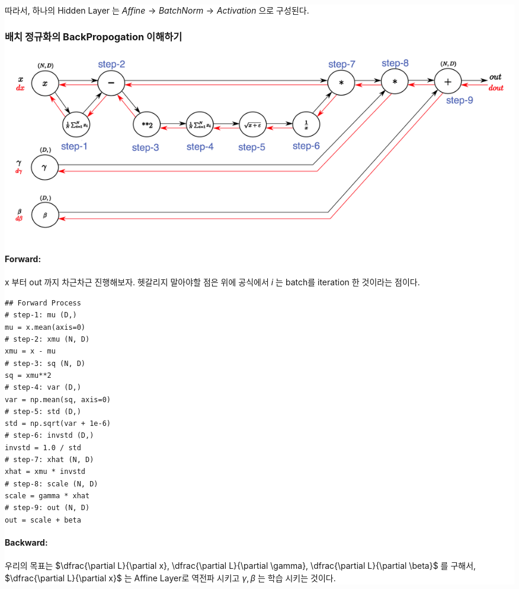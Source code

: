 따라서, 하나의 Hidden Layer 는 $Affine \rightarrow BatchNorm \rightarrow Activation$ 으로 구성된다.

### 배치 정규화의 BackPropogation 이해하기

<img src="/assets/ML/nn/NN_batchnorm.png" alt="Drawing"/>

#### Forward:

 x 부터 out 까지 차근차근 진행해보자. 헷갈리지 말아야할 점은 위에 공식에서 $i$ 는 batch를 iteration 한 것이라는 점이다.

```
## Forward Process
# step-1: mu (D,)
mu = x.mean(axis=0)
# step-2: xmu (N, D)
xmu = x - mu
# step-3: sq (N, D)
sq = xmu**2
# step-4: var (D,)
var = np.mean(sq, axis=0)
# step-5: std (D,)
std = np.sqrt(var + 1e-6)
# step-6: invstd (D,)
invstd = 1.0 / std
# step-7: xhat (N, D)
xhat = xmu * invstd
# step-8: scale (N, D)
scale = gamma * xhat
# step-9: out (N, D)
out = scale + beta
```

#### Backward:

우리의 목표는 $\dfrac{\partial L}{\partial x}, \dfrac{\partial L}{\partial \gamma}, \dfrac{\partial L}{\partial \beta}$ 를 구해서, $\dfrac{\partial L}{\partial x}$ 는 Affine Layer로 역전파 시키고 $\gamma, \beta$ 는 학습 시키는 것이다.
